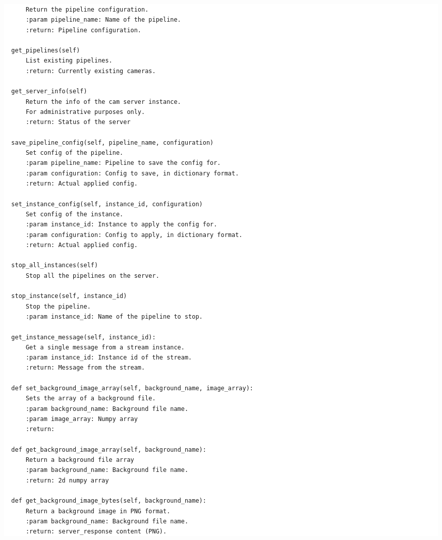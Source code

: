 ```
      Return the pipeline configuration.
      :param pipeline_name: Name of the pipeline.
      :return: Pipeline configuration.

  get_pipelines(self)
      List existing pipelines.
      :return: Currently existing cameras.

  get_server_info(self)
      Return the info of the cam server instance.
      For administrative purposes only.
      :return: Status of the server

  save_pipeline_config(self, pipeline_name, configuration)
      Set config of the pipeline.
      :param pipeline_name: Pipeline to save the config for.
      :param configuration: Config to save, in dictionary format.
      :return: Actual applied config.

  set_instance_config(self, instance_id, configuration)
      Set config of the instance.
      :param instance_id: Instance to apply the config for.
      :param configuration: Config to apply, in dictionary format.
      :return: Actual applied config.

  stop_all_instances(self)
      Stop all the pipelines on the server.

  stop_instance(self, instance_id)
      Stop the pipeline.
      :param instance_id: Name of the pipeline to stop.

  get_instance_message(self, instance_id):
      Get a single message from a stream instance.
      :param instance_id: Instance id of the stream.
      :return: Message from the stream.

  def set_background_image_array(self, background_name, image_array):
      Sets the array of a background file.
      :param background_name: Background file name.
      :param image_array: Numpy array
      :return:

  def get_background_image_array(self, background_name):
      Return a background file array
      :param background_name: Background file name.
      :return: 2d numpy array
      
  def get_background_image_bytes(self, background_name):
      Return a background image in PNG format.
      :param background_name: Background file name.
      :return: server_response content (PNG).        
```

